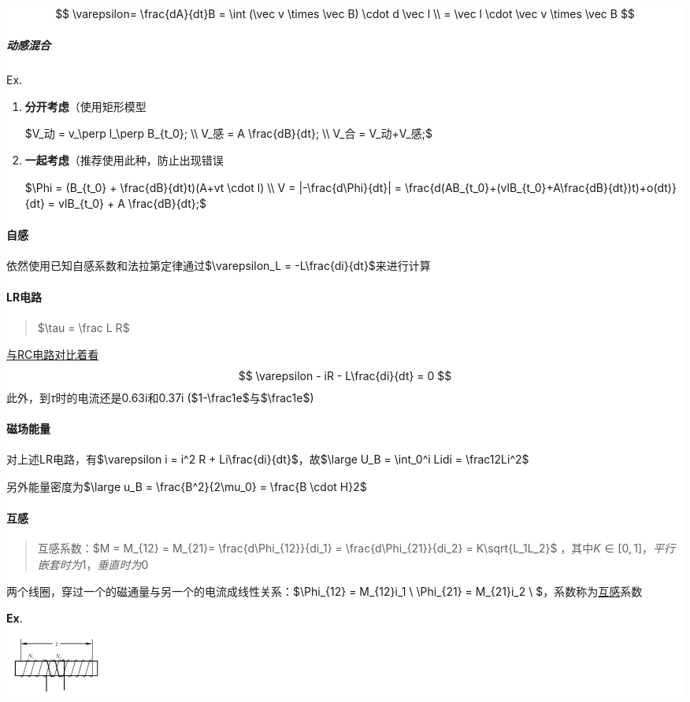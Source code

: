 $$
\varepsilon= \frac{dA}{dt}B = \int (\vec v \times \vec B) \cdot d \vec l
\\
= \vec l \cdot \vec v \times \vec B
$$

##### 动感混合

Ex.

1. **分开考虑**（使用矩形模型

   $V_动 = v_\perp l_\perp B_{t_0}; \\ V_感 = A \frac{dB}{dt}; \\ V_合 = V_动+V_感;$

2. **一起考虑**（推荐使用此种，防止出现错误

   $\Phi = (B_{t_0} + \frac{dB}{dt}t)(A+vt \cdot l) \\ V = |-\frac{d\Phi}{dt}| = \frac{d(AB_{t_0}+(vlB_{t_0}+A\frac{dB}{dt})t)+o(dt)}{dt} = vlB_{t_0} + A \frac{dB}{dt};$

#### 自感

依然使用已知自感系数和法拉第定律通过$\varepsilon_L = -L\frac{di}{dt}$来进行计算

#### LR电路

> $\tau = \frac L R$

<u>与RC电路对比着看</u>
$$
\varepsilon - iR - L\frac{di}{dt} = 0
$$
此外，到$\tau$时的电流还是0.63i和0.37i ($1-\frac1e$与$\frac1e$)

#### 磁场能量

对上述LR电路，有$\varepsilon i = i^2 R + Li\frac{di}{dt}$，故$\large U_B = \int_0^i Lidi = \frac12Li^2$

另外能量密度为$\large u_B = \frac{B^2}{2\mu_0} = \frac{B \cdot H}2$

#### 互感

> 互感系数：$M = M_{12} = M_{21}= \frac{d\Phi_{12}}{di_1} = \frac{d\Phi_{21}}{di_2} = K\sqrt{L_1L_2}$ ，其中$K\in[0,1]，平行嵌套时为1，垂直时为0$

两个线圈，穿过一个的磁通量与另一个的电流成线性关系：$\Phi_{12} = M_{12}i_1 \\ \Phi_{21} = M_{21}i_2 \\ $，系数称为[互感](https://zh.wikipedia.org/wiki/电感#互感)系数

**Ex**.

<img src="普物2笔记.assets/image-20191115170035079.png" alt="image-20191115170035079" style="zoom:25%;" />
